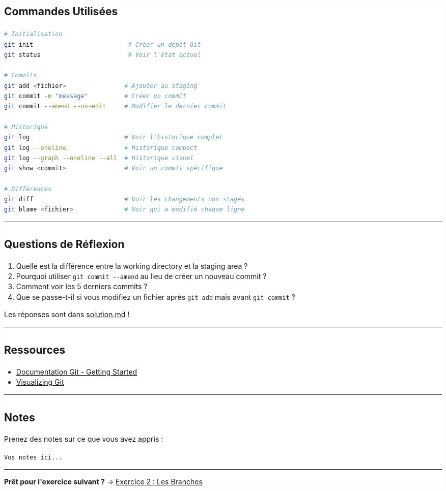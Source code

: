 
## Commandes Utilisées

```bash
# Initialisation
git init                          # Créer un dépôt Git
git status                        # Voir l'état actuel

# Commits
git add <fichier>                # Ajouter au staging
git commit -m "message"          # Créer un commit
git commit --amend --no-edit     # Modifier le dernier commit

# Historique
git log                          # Voir l'historique complet
git log --oneline                # Historique compact
git log --graph --oneline --all  # Historique visuel
git show <commit>                # Voir un commit spécifique

# Différences
git diff                         # Voir les changements non stagés
git blame <fichier>              # Voir qui a modifié chaque ligne
```

---

## Questions de Réflexion

1. Quelle est la différence entre la working directory et la staging area ?
2. Pourquoi utiliser `git commit --amend` au lieu de créer un nouveau commit ?
3. Comment voir les 5 derniers commits ?
4. Que se passe-t-il si vous modifiez un fichier après `git add` mais avant `git commit` ?

Les réponses sont dans [solution.md](solution.md) !

---

## Ressources

- [Documentation Git - Getting Started](https://git-scm.com/book/en/v2/Getting-Started-About-Version-Control)
- [Visualizing Git](https://git-school.github.io/visualizing-git/)

---

## Notes

Prenez des notes sur ce que vous avez appris :

```
Vos notes ici...
```

---

**Prêt pour l'exercice suivant ?** → [Exercice 2 : Les Branches](../02-branches/README.md)
